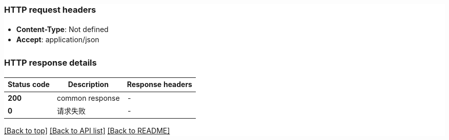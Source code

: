 ### HTTP request headers

 - **Content-Type**: Not defined
 - **Accept**: application/json


### HTTP response details
| Status code | Description | Response headers |
|-------------|-------------|------------------|
| **200** | common response |  -  |
| **0** | 请求失败 |  -  |

[[Back to top]](#) [[Back to API list]](../README.md#documentation-for-api-endpoints) [[Back to README]](../README.md)

